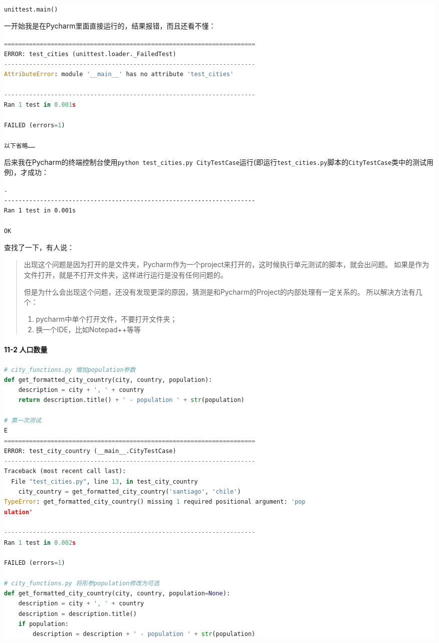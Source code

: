 ```python
unittest.main()
```
一开始我是在Pycharm里面直接运行的，结果报错，而且还看不懂：
```python
======================================================================
ERROR: test_cities (unittest.loader._FailedTest)
----------------------------------------------------------------------
AttributeError: module '__main__' has no attribute 'test_cities'

----------------------------------------------------------------------
Ran 1 test in 0.001s

FAILED (errors=1)

以下省略……
```

后来我在Pycharm的终端控制台使用`python test_cities.py CityTestCase`运行(即运行`test_cities.py`脚本的`CityTestCase`类中的测试用例)，才成功：
```
.
----------------------------------------------------------------------
Ran 1 test in 0.001s

OK
```
查找了一下，有人说：
> 出现这个问题是因为打开的是文件夹，Pycharm作为一个project来打开的，这时候执行单元测试的脚本，就会出问题。
> 如果是作为文件打开，就是不打开文件夹，这样进行运行是没有任何问题的。
> 
> 但是为什么会出现这个问题，还没有发现更深的原因，猜测是和Pycharm的Project的内部处理有一定关系的。
> 所以解决方法有几个：
> 1. pycharm中单个打开文件，不要打开文件夹；
> 2. 换一个IDE，比如Notepad++等等


#### 11-2 人口数量
```python
# city_functions.py 增加population参数
def get_formatted_city_country(city, country, population):
    description = city + ', ' + country
    return description.title() + ' - population ' + str(population)
    
# 第一次测试
E
======================================================================
ERROR: test_city_country (__main__.CityTestCase)
----------------------------------------------------------------------
Traceback (most recent call last):
  File "test_cities.py", line 13, in test_city_country
    city_country = get_formatted_city_country('santiago', 'chile')
TypeError: get_formatted_city_country() missing 1 required positional argument: 'pop
ulation'

----------------------------------------------------------------------
Ran 1 test in 0.002s

FAILED (errors=1)

# city_functions.py 将形参population修改为可选 
def get_formatted_city_country(city, country, population=None):
    description = city + ', ' + country
    description = description.title()
    if population:
        description = description + ' - population ' + str(population)
```